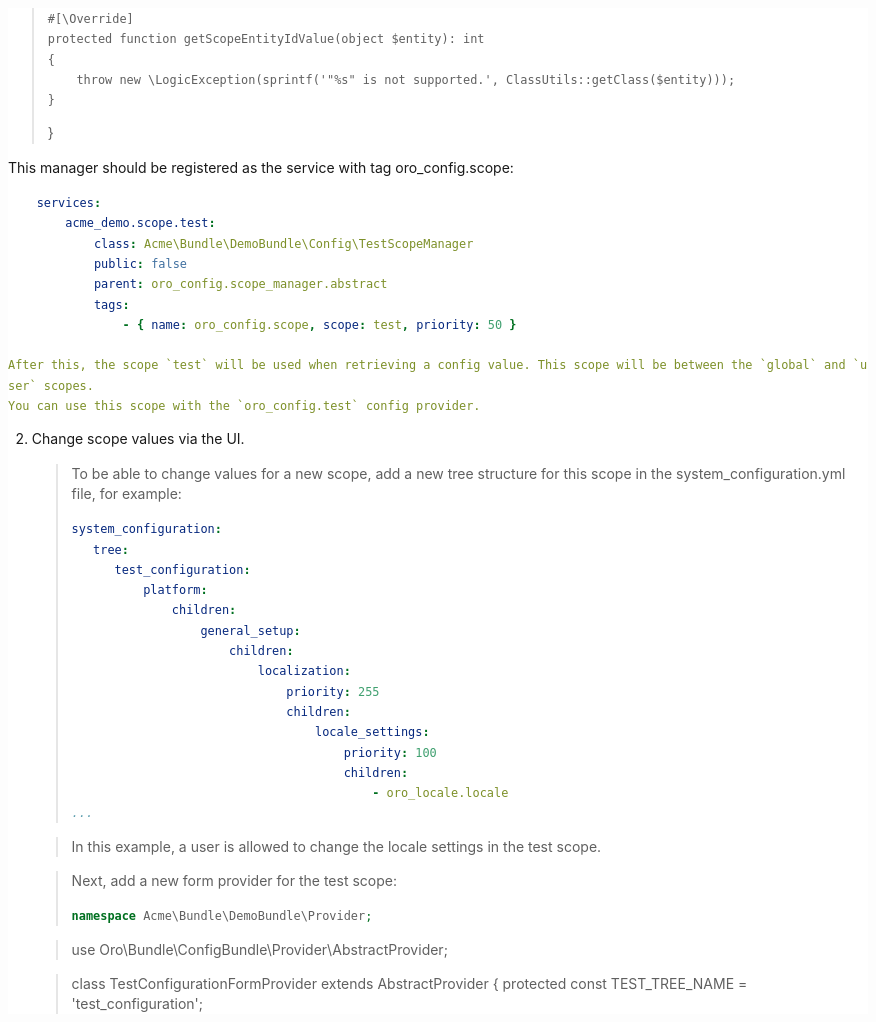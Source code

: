   >     #[\Override]
   >     protected function getScopeEntityIdValue(object $entity): int
   >     {
   >         throw new \LogicException(sprintf('"%s" is not supported.', ClassUtils::getClass($entity)));
   >     }
   > }
   > ```

   This manager should be registered as the service with tag oro_config.scope:
   ```yaml
       services:
           acme_demo.scope.test:
               class: Acme\Bundle\DemoBundle\Config\TestScopeManager
               public: false
               parent: oro_config.scope_manager.abstract
               tags:
                   - { name: oro_config.scope, scope: test, priority: 50 }

   After this, the scope `test` will be used when retrieving a config value. This scope will be between the `global` and `user` scopes.
   You can use this scope with the `oro_config.test` config provider.
   ```
2. Change scope values via the UI.
   > To be able to change values for a new scope, add a new tree structure for this scope in the system_configuration.yml file, for example:
   > ```yaml
   > system_configuration:
   >    tree:
   >       test_configuration:
   >           platform:
   >               children:
   >                   general_setup:
   >                       children:
   >                           localization:
   >                               priority: 255
   >                               children:
   >                                   locale_settings:
   >                                       priority: 100
   >                                       children:
   >                                           - oro_locale.locale
   > ...
   > ```

   > In this example, a user is allowed to change the locale settings in the test scope.

   > Next, add a new form provider for the test scope:
   > ```php
   > namespace Acme\Bundle\DemoBundle\Provider;

   > use Oro\Bundle\ConfigBundle\Provider\AbstractProvider;

   > class TestConfigurationFormProvider extends AbstractProvider
   > {
   >     protected const TEST_TREE_NAME = 'test_configuration';

